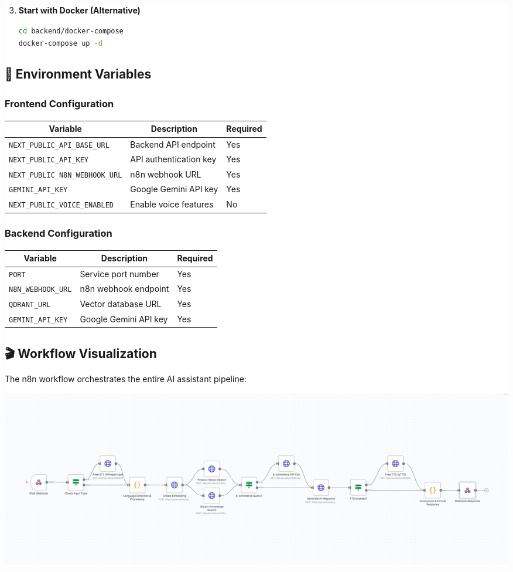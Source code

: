 3. **Start with Docker (Alternative)**
   ```bash
   cd backend/docker-compose
   docker-compose up -d
   ```

## 🔧 Environment Variables

### Frontend Configuration

| Variable | Description | Required |
|----------|-------------|----------|
| `NEXT_PUBLIC_API_BASE_URL` | Backend API endpoint | Yes |
| `NEXT_PUBLIC_API_KEY` | API authentication key | Yes |
| `NEXT_PUBLIC_N8N_WEBHOOK_URL` | n8n webhook URL | Yes |
| `GEMINI_API_KEY` | Google Gemini API key | Yes |
| `NEXT_PUBLIC_VOICE_ENABLED` | Enable voice features | No |

### Backend Configuration

| Variable | Description | Required |
|----------|-------------|----------|
| `PORT` | Service port number | Yes |
| `N8N_WEBHOOK_URL` | n8n webhook endpoint | Yes |
| `QDRANT_URL` | Vector database URL | Yes |
| `GEMINI_API_KEY` | Google Gemini API key | Yes |

## 🎬 Workflow Visualization

The n8n workflow orchestrates the entire AI assistant pipeline:

![n8n Workflow](frontend/public/images/workflow.jpg)
